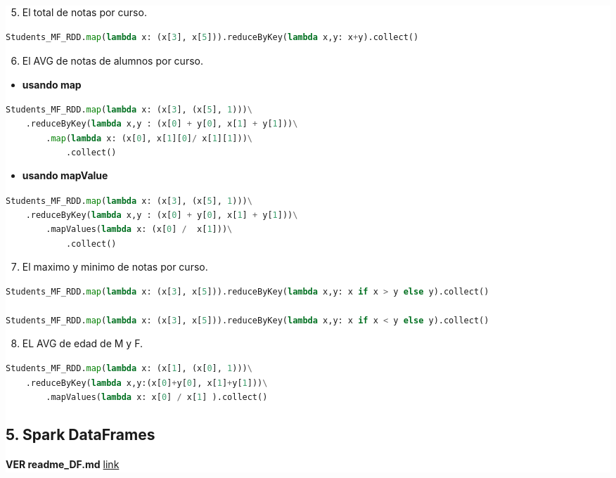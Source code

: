 5. El total de notas por curso.

```python
Students_MF_RDD.map(lambda x: (x[3], x[5])).reduceByKey(lambda x,y: x+y).collect()
```

6. El AVG de notas de alumnos por curso.

+ __usando map__

```python
Students_MF_RDD.map(lambda x: (x[3], (x[5], 1)))\
    .reduceByKey(lambda x,y : (x[0] + y[0], x[1] + y[1]))\
        .map(lambda x: (x[0], x[1][0]/ x[1][1]))\
            .collect()
```

+ __usando mapValue__

```python
Students_MF_RDD.map(lambda x: (x[3], (x[5], 1)))\
    .reduceByKey(lambda x,y : (x[0] + y[0], x[1] + y[1]))\
        .mapValues(lambda x: (x[0] /  x[1]))\
            .collect()
```

7. El maximo y minimo de notas por curso.

```python
Students_MF_RDD.map(lambda x: (x[3], x[5])).reduceByKey(lambda x,y: x if x > y else y).collect()

Students_MF_RDD.map(lambda x: (x[3], x[5])).reduceByKey(lambda x,y: x if x < y else y).collect()
```

8. EL AVG de edad de M y F.

```python
Students_MF_RDD.map(lambda x: (x[1], (x[0], 1)))\
    .reduceByKey(lambda x,y:(x[0]+y[0], x[1]+y[1]))\
        .mapValues(lambda x: x[0] / x[1] ).collect()
```


## 5. Spark DataFrames

__VER readme_DF.md__ [link](readme_DF.md)


